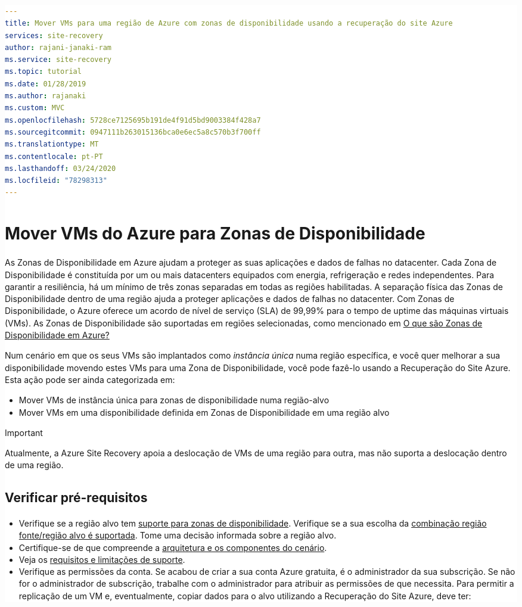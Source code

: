 ```yaml
---
title: Mover VMs para uma região de Azure com zonas de disponibilidade usando a recuperação do site Azure
services: site-recovery
author: rajani-janaki-ram
ms.service: site-recovery
ms.topic: tutorial
ms.date: 01/28/2019
ms.author: rajanaki
ms.custom: MVC
ms.openlocfilehash: 5728ce7125695b191de4f91d5bd9003384f428a7
ms.sourcegitcommit: 0947111b263015136bca0e6ec5a8c570b3f700ff
ms.translationtype: MT
ms.contentlocale: pt-PT
ms.lasthandoff: 03/24/2020
ms.locfileid: "78298313"
---
```

# <a name="move-azure-vms-into-availability-zones"></a>Mover VMs do Azure para Zonas de Disponibilidade
As Zonas de Disponibilidade em Azure ajudam a proteger as suas aplicações e dados de falhas no datacenter. Cada Zona de Disponibilidade é constituída por um ou mais datacenters equipados com energia, refrigeração e redes independentes. Para garantir a resiliência, há um mínimo de três zonas separadas em todas as regiões habilitadas. A separação física das Zonas de Disponibilidade dentro de uma região ajuda a proteger aplicações e dados de falhas no datacenter. Com Zonas de Disponibilidade, o Azure oferece um acordo de nível de serviço (SLA) de 99,99% para o tempo de uptime das máquinas virtuais (VMs). As Zonas de Disponibilidade são suportadas em regiões selecionadas, como mencionado em [O que são Zonas de Disponibilidade em Azure?](https://docs.microsoft.com/azure/availability-zones/az-overview#services-support-by-region)

Num cenário em que os seus VMs são implantados como *instância única* numa região específica, e você quer melhorar a sua disponibilidade movendo estes VMs para uma Zona de Disponibilidade, você pode fazê-lo usando a Recuperação do Site Azure. Esta ação pode ser ainda categorizada em:

- Mover VMs de instância única para zonas de disponibilidade numa região-alvo
- Mover VMs em uma disponibilidade definida em Zonas de Disponibilidade em uma região alvo

> [!IMPORTANT]
> Atualmente, a Azure Site Recovery apoia a deslocação de VMs de uma região para outra, mas não suporta a deslocação dentro de uma região.

## <a name="check-prerequisites"></a>Verificar pré-requisitos

- Verifique se a região alvo tem [suporte para zonas de disponibilidade](https://docs.microsoft.com/azure/availability-zones/az-overview#services-support-by-region). Verifique se a sua escolha da [combinação região fonte/região alvo é suportada](https://docs.microsoft.com/azure/site-recovery/azure-to-azure-support-matrix#region-support). Tome uma decisão informada sobre a região alvo.
- Certifique-se de que compreende a [arquitetura e os componentes do cenário](azure-to-azure-architecture.md).
- Veja os [requisitos e limitações de suporte](azure-to-azure-support-matrix.md).
- Verifique as permissões da conta. Se acabou de criar a sua conta Azure gratuita, é o administrador da sua subscrição. Se não for o administrador de subscrição, trabalhe com o administrador para atribuir as permissões de que necessita. Para permitir a replicação de um VM e, eventualmente, copiar dados para o alvo utilizando a Recuperação do Site Azure, deve ter:
